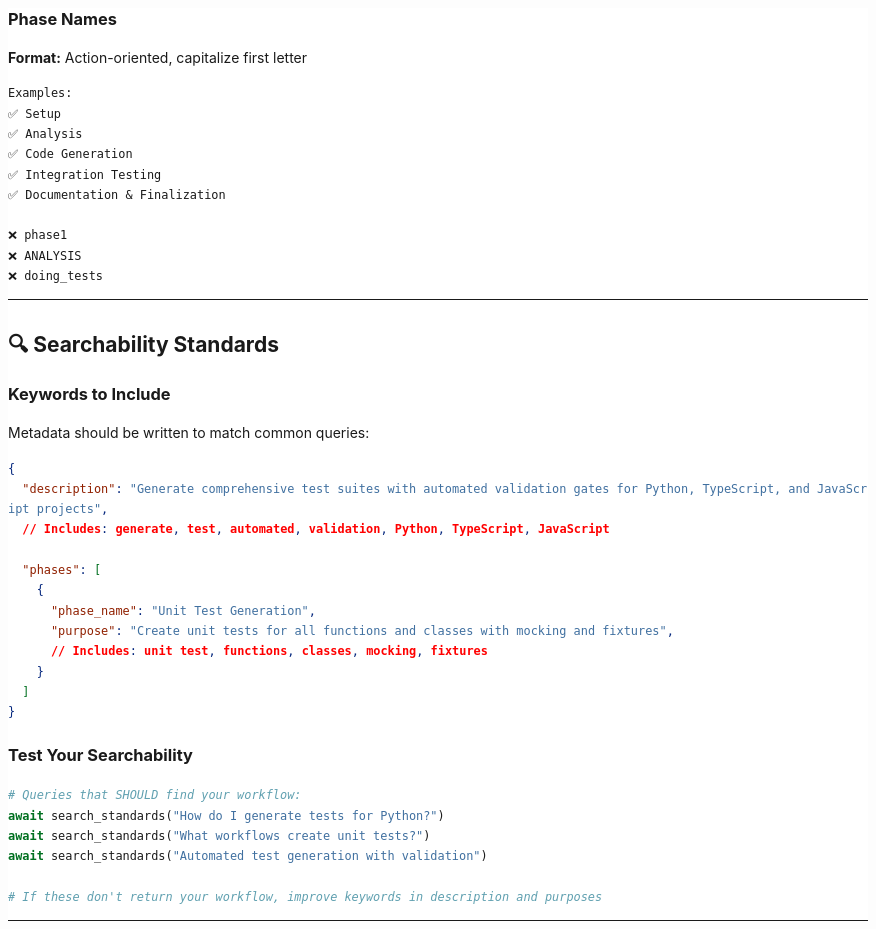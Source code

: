 ### Phase Names

**Format:** Action-oriented, capitalize first letter

```
Examples:
✅ Setup
✅ Analysis
✅ Code Generation
✅ Integration Testing
✅ Documentation & Finalization

❌ phase1
❌ ANALYSIS
❌ doing_tests
```

---

## 🔍 Searchability Standards

### Keywords to Include

Metadata should be written to match common queries:

```json
{
  "description": "Generate comprehensive test suites with automated validation gates for Python, TypeScript, and JavaScript projects",
  // Includes: generate, test, automated, validation, Python, TypeScript, JavaScript
  
  "phases": [
    {
      "phase_name": "Unit Test Generation",
      "purpose": "Create unit tests for all functions and classes with mocking and fixtures",
      // Includes: unit test, functions, classes, mocking, fixtures
    }
  ]
}
```

### Test Your Searchability

```python
# Queries that SHOULD find your workflow:
await search_standards("How do I generate tests for Python?")
await search_standards("What workflows create unit tests?")
await search_standards("Automated test generation with validation")

# If these don't return your workflow, improve keywords in description and purposes
```

---
